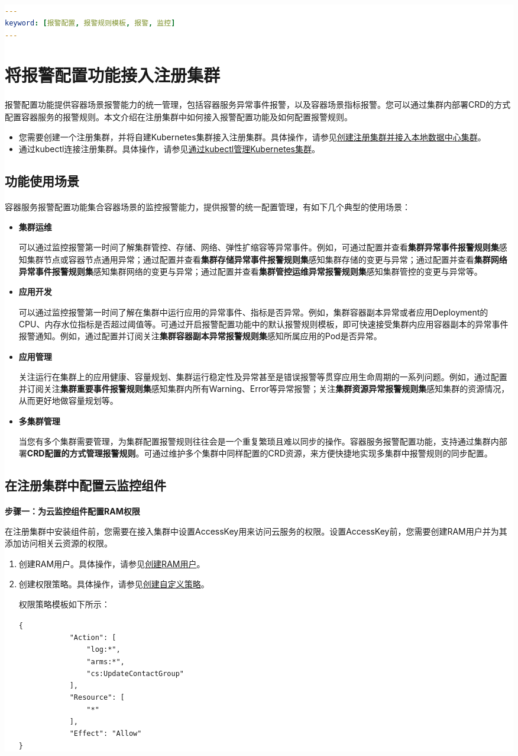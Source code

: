 ```yaml
---
keyword: [报警配置, 报警规则模板, 报警, 监控]
---
```


# 将报警配置功能接入注册集群

报警配置功能提供容器场景报警能力的统一管理，包括容器服务异常事件报警，以及容器场景指标报警。您可以通过集群内部署CRD的方式配置容器服务的报警规则。本文介绍在注册集群中如何接入报警配置功能及如何配置报警规则。

-   您需要创建一个注册集群，并将自建Kubernetes集群接入注册集群。具体操作，请参见[创建注册集群并接入本地数据中心集群](/cn.zh-CN/Kubernetes集群用户指南/多云混合云/注册集群管理/创建注册集群并接入本地数据中心集群.md)。
-   通过kubectl连接注册集群。具体操作，请参见[通过kubectl管理Kubernetes集群](/cn.zh-CN/Kubernetes集群用户指南/集群/连接集群/通过kubectl管理Kubernetes集群.md)。

## 功能使用场景

容器服务报警配置功能集合容器场景的监控报警能力，提供报警的统一配置管理，有如下几个典型的使用场景：

-   **集群运维**

    可以通过监控报警第一时间了解集群管控、存储、网络、弹性扩缩容等异常事件。例如，可通过配置并查看**集群异常事件报警规则集**感知集群节点或容器节点通用异常；通过配置并查看**集群存储异常事件报警规则集**感知集群存储的变更与异常；通过配置并查看**集群网络异常事件报警规则集**感知集群网络的变更与异常；通过配置并查看**集群管控运维异常报警规则集**感知集群管控的变更与异常等。

-   **应用开发**

    可以通过监控报警第一时间了解在集群中运行应用的异常事件、指标是否异常。例如，集群容器副本异常或者应用Deployment的CPU、内存水位指标是否超过阈值等。可通过开启报警配置功能中的默认报警规则模板，即可快速接受集群内应用容器副本的异常事件报警通知。例如，通过配置并订阅关注**集群容器副本异常报警规则集**感知所属应用的Pod是否异常。

-   **应用管理**

    关注运行在集群上的应用健康、容量规划、集群运行稳定性及异常甚至是错误报警等贯穿应用生命周期的一系列问题。例如，通过配置并订阅关注**集群重要事件报警规则集**感知集群内所有Warning、Error等异常报警；关注**集群资源异常报警规则集**感知集群的资源情况，从而更好地做容量规划等。

-   **多集群管理**

    当您有多个集群需要管理，为集群配置报警规则往往会是一个重复繁琐且难以同步的操作。容器服务报警配置功能，支持通过集群内部署**CRD配置的方式管理报警规则**。可通过维护多个集群中同样配置的CRD资源，来方便快捷地实现多集群中报警规则的同步配置。


## 在注册集群中配置云监控组件

**步骤一：为云监控组件配置RAM权限**

在注册集群中安装组件前，您需要在接入集群中设置AccessKey用来访问云服务的权限。设置AccessKey前，您需要创建RAM用户并为其添加访问相关云资源的权限。

1.  创建RAM用户。具体操作，请参见[创建RAM用户](/cn.zh-CN/用户管理/基本操作/创建RAM用户.md)。

2.  创建权限策略。具体操作，请参见[创建自定义策略](/cn.zh-CN/权限策略管理/自定义策略/创建自定义策略.md)。

    权限策略模板如下所示：

    ```
    {
                "Action": [
                    "log:*",
                    "arms:*",
                    "cs:UpdateContactGroup"
                ],
                "Resource": [
                    "*"
                ],
                "Effect": "Allow"
    }
    ```
